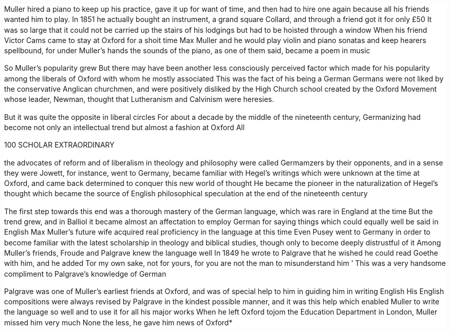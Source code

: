 Muller hired a piano to keep up his practice, gave it up for want 
of time, and then had to hire one again because all his friends 
wanted him to play. In 1851 he actually bought an instrument, a 
grand square Collard, and through a friend got it for only £50 It 
was so large that it could not be carried up the stairs of his lodgings 
but had to be hoisted through a window When his friend Victor 
Cams came to stay at Oxford for a shoit time Max Muller and he 
would play violin and piano sonatas and keep hearers spellbound, 
for under Muller’s hands the sounds of the piano, as one of them 
said, became a poem in music 

So Muller’s popularity grew But there may have been another 
less consciously perceived factor which made for his popularity 
among the liberals of Oxford with whom he mostly associated This 
was the fact of his being a German Germans were not liked by the 
conservative Anglican churchmen, and were positively disliked by 
the High Church school created by the Oxford Movement whose 
leader, Newman, thought that Lutheranism and Calvinism were 
heresies. 

But it was quite the opposite in liberal circles For about a decade 
by the middle of the nineteenth century, Germanizing had become 
not only an intellectual trend but almost a fashion at Oxford All 



100 SCHOLAR EXTRAORDINARY 

the advocates of reform and of liberalism in theology and philosophy 
were called Germamzers by their opponents, and in a sense they 
were Jowett, for instance, went to Germany, became familiar with 
Hegel’s writings which were unknown at the time at Oxford, and 
came back determined to conquer this new world of thought He 
became the pioneer in the naturalization of Hegel’s thought which 
became the source of English philosophical speculation at the end of 
the nineteenth century 

The first step towards this end was a thorough mastery of the 
German language, which was rare in England at the time But the 
trend grew, and in Balliol it became almost an affectation to employ 
German for saying things which could equally well be said in 
English Max Muller’s future wife acquired real proficiency in the 
language at this time Even Pusey went to Germany in order to 
become familiar with the latest scholarship in theology and biblical 
studies, though only to become deeply distrustful of it Among 
Muller’s friends, Froude and Palgrave knew the language well In 
1849 he wrote to Palgrave that he wished he could read Goethe 
with him, and he added Tor my own sake, not for yours, for you 
are not the man to misunderstand him ’ This was a very handsome 
compliment to Palgrave’s knowledge of German 

Palgrave was one of Muller’s earliest friends at Oxford, and was 
of special help to him in guiding him in writing English His English 
compositions were always revised by Palgrave in the kindest possible 
manner, and it was this help which enabled Muller to write the 
language so well and to use it for all his major works When he left 
Oxford tojom the Education Department in London, Muller missed 
him very much None the less, he gave him news of Oxford* 
